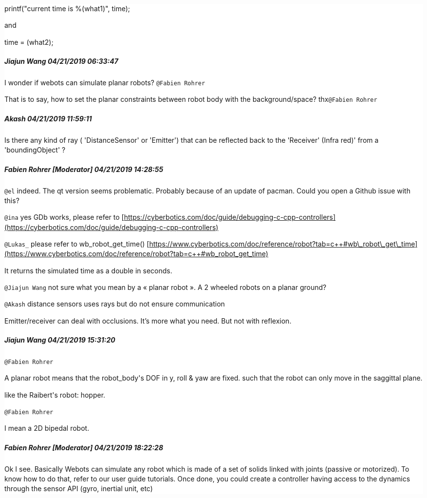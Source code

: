 printf("current time is %(what1)", time);

and

time = (what2);

##### Jiajun Wang 04/21/2019 06:33:47
I wonder if webots can simulate planar robots? `@Fabien Rohrer`


That is to say, how to set the planar constraints between robot body with the background/space? thx`@Fabien Rohrer`

##### Akash 04/21/2019 11:59:11
Is there any  kind of ray ( 'DistanceSensor' or 'Emitter')   that can be reflected back to the 'Receiver' (Infra red)' from a 'boundingObject' ?

##### Fabien Rohrer [Moderator] 04/21/2019 14:28:55
`@el` indeed. The qt version seems problematic. Probably because of an update of pacman. Could you open a Github issue with this?


`@ina` yes GDb works, please refer to [https://cyberbotics.com/doc/guide/debugging-c-cpp-controllers](https://cyberbotics.com/doc/guide/debugging-c-cpp-controllers)


`@Lukas_` please refer to wb\_robot\_get\_time() [https://www.cyberbotics.com/doc/reference/robot?tab=c++#wb\_robot\_get\_time](https://www.cyberbotics.com/doc/reference/robot?tab=c++#wb_robot_get_time)


It returns the simulated time as a double in seconds.


`@Jiajun Wang` not sure what you mean by a « planar robot ». A 2 wheeled robots on a planar ground?


`@Akash` distance sensors uses rays but do not ensure communication


Emitter/receiver can deal with occlusions. It’s more what you need. But not with reflexion.

##### Jiajun Wang 04/21/2019 15:31:20
`@Fabien Rohrer`

 A planar robot means that the robot\_body's DOF in y, roll & yaw are fixed. such that the robot can only move in the saggittal plane.  

like the Raibert's robot: hopper.


`@Fabien Rohrer`

 I mean a 2D bipedal robot.

##### Fabien Rohrer [Moderator] 04/21/2019 18:22:28
Ok I see. Basically Webots can simulate any robot which is made of a set of solids linked with joints (passive or motorized). To know how to do that, refer to our user guide tutorials. Once done, you could create a controller having access to the dynamics through the sensor API (gyro, inertial unit, etc)

